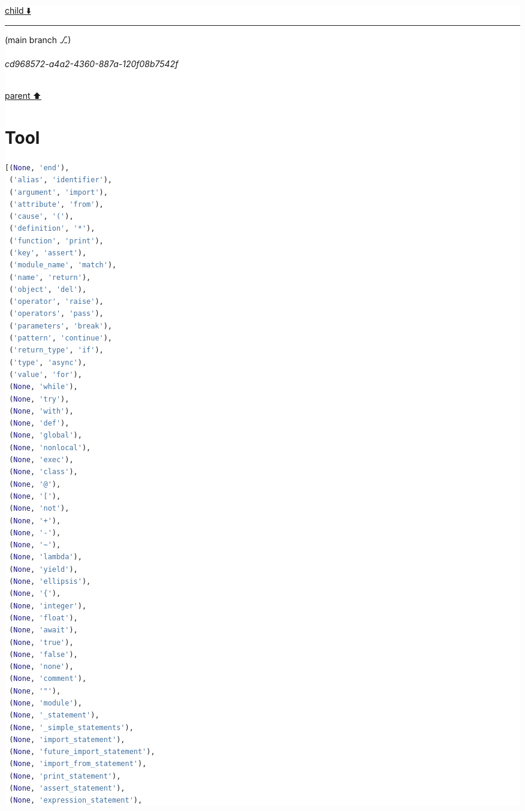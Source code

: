 [child ⬇️](#cd968572-a4a2-4360-887a-120f08b7542f)

---

(main branch ⎇)
###### cd968572-a4a2-4360-887a-120f08b7542f
[parent ⬆️](#fba7b060-5569-45ff-8746-e0a25d230d1b)
# Tool

```python
[(None, 'end'),
 ('alias', 'identifier'),
 ('argument', 'import'),
 ('attribute', 'from'),
 ('cause', '('),
 ('definition', '*'),
 ('function', 'print'),
 ('key', 'assert'),
 ('module_name', 'match'),
 ('name', 'return'),
 ('object', 'del'),
 ('operator', 'raise'),
 ('operators', 'pass'),
 ('parameters', 'break'),
 ('pattern', 'continue'),
 ('return_type', 'if'),
 ('type', 'async'),
 ('value', 'for'),
 (None, 'while'),
 (None, 'try'),
 (None, 'with'),
 (None, 'def'),
 (None, 'global'),
 (None, 'nonlocal'),
 (None, 'exec'),
 (None, 'class'),
 (None, '@'),
 (None, '['),
 (None, 'not'),
 (None, '+'),
 (None, '-'),
 (None, '~'),
 (None, 'lambda'),
 (None, 'yield'),
 (None, 'ellipsis'),
 (None, '{'),
 (None, 'integer'),
 (None, 'float'),
 (None, 'await'),
 (None, 'true'),
 (None, 'false'),
 (None, 'none'),
 (None, 'comment'),
 (None, '"'),
 (None, 'module'),
 (None, '_statement'),
 (None, '_simple_statements'),
 (None, 'import_statement'),
 (None, 'future_import_statement'),
 (None, 'import_from_statement'),
 (None, 'print_statement'),
 (None, 'assert_statement'),
 (None, 'expression_statement'),
```